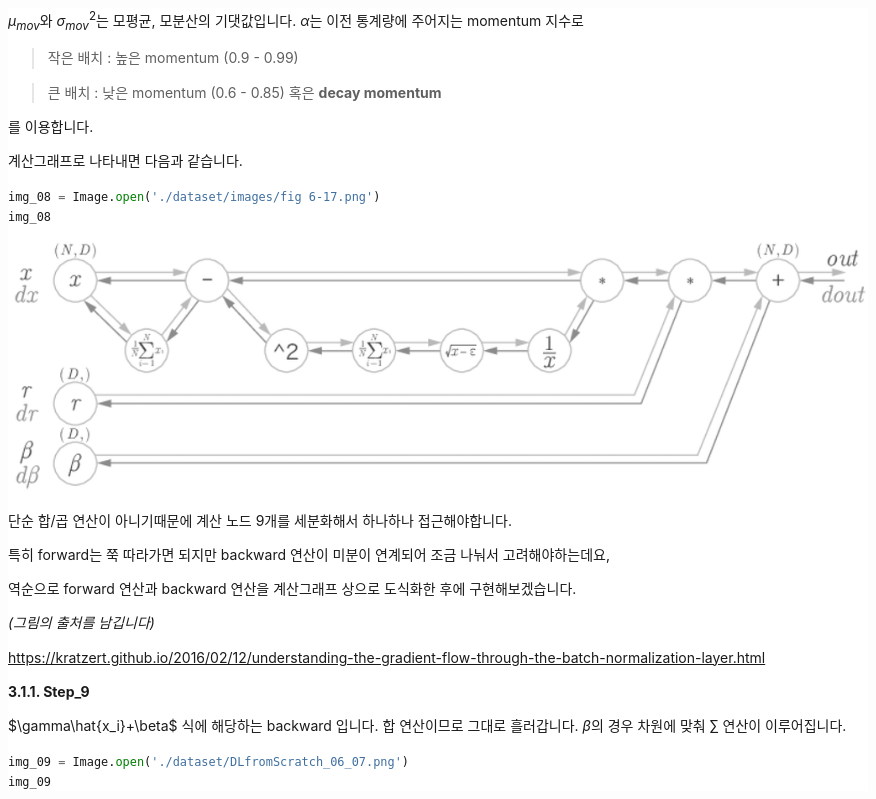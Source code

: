 $\mu_{mov}$와 $\sigma^2_{mov}$는 모평균, 모분산의 기댓값입니다. $\alpha$는 이전 통계량에 주어지는 momentum 지수로 

> 작은 배치 : 높은 momentum (0.9 - 0.99)

> 큰 배치 : 낮은 momentum (0.6 - 0.85) 혹은 <b>decay momentum</b>

를 이용합니다.


계산그래프로 나타내면 다음과 같습니다.



```python
img_08 = Image.open('./dataset/images/fig 6-17.png')
img_08
```




    
![png](/assets/images/DLScratch_06_02/img_02.png)
    



단순 합/곱 연산이 아니기때문에 계산 노드 9개를 세분화해서 하나하나 접근해야합니다.

특히 forward는 쭉 따라가면 되지만 backward 연산이 미분이 연계되어 조금 나눠서 고려해야하는데요, 

역순으로 forward 연산과 backward 연산을 계산그래프 상으로 도식화한 후에 구현해보겠습니다.

_(그림의 출처를 남깁니다)_

https://kratzert.github.io/2016/02/12/understanding-the-gradient-flow-through-the-batch-normalization-layer.html


<b>3.1.1. Step_9</b>

$\gamma\hat{x_i}+\beta$ 식에 해당하는 backward 입니다. 합 연산이므로 그대로 흘러갑니다. $\beta$의 경우 차원에 맞춰 $\sum$ 연산이 이루어집니다.


```python
img_09 = Image.open('./dataset/DLfromScratch_06_07.png')
img_09
```

